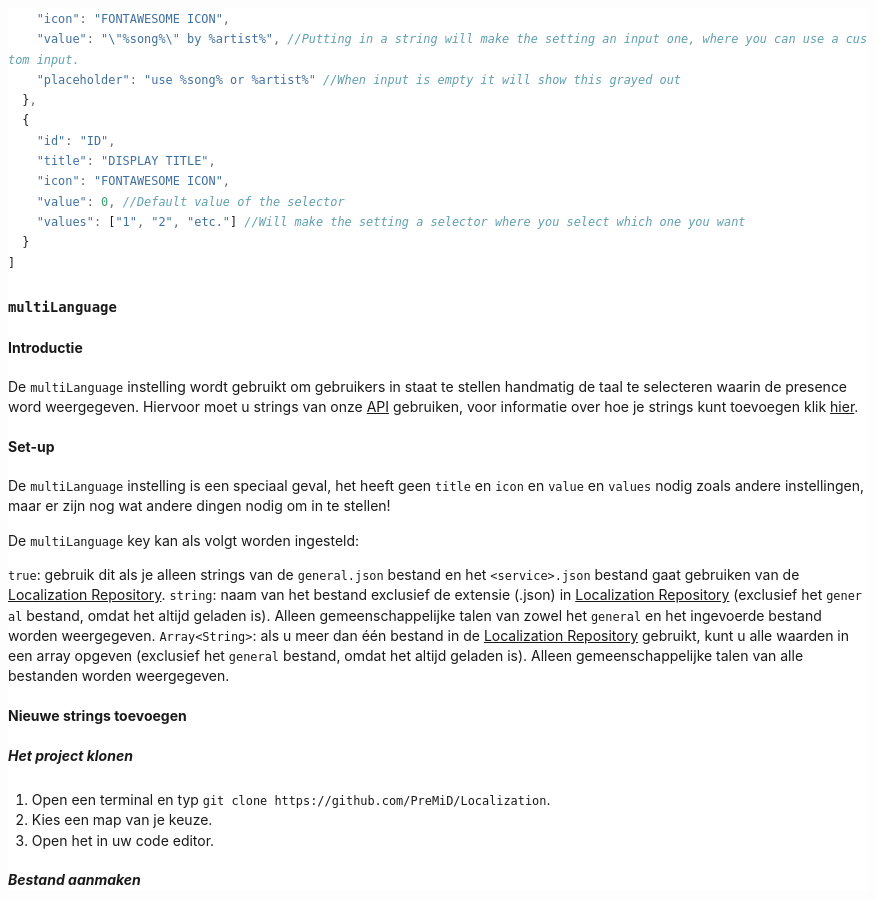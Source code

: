 ```typescript
    "icon": "FONTAWESOME ICON",
    "value": "\"%song%\" by %artist%", //Putting in a string will make the setting an input one, where you can use a custom input.
    "placeholder": "use %song% or %artist%" //When input is empty it will show this grayed out
  },
  {
    "id": "ID",
    "title": "DISPLAY TITLE",
    "icon": "FONTAWESOME ICON",
    "value": 0, //Default value of the selector
    "values": ["1", "2", "etc."] //Will make the setting a selector where you select which one you want
  }
]
```

### `multiLanguage`

#### Introductie

De `multiLanguage` instelling wordt gebruikt om gebruikers in staat te stellen handmatig de taal te selecteren waarin de presence word weergegeven. Hiervoor moet u strings van onze [API](https://api.premid.app/v2/langFile/presence/en) gebruiken, voor informatie over hoe je strings kunt toevoegen klik [hier](/dev/presence/metadata/adding-new-strings).

#### Set-up

De `multiLanguage` instelling is een speciaal geval, het heeft geen `title` en `icon` en `value` en `values` nodig zoals andere instellingen, maar er zijn nog wat andere dingen nodig om in te stellen!

De `multiLanguage` key kan als volgt worden ingesteld:

`true`: gebruik dit als je alleen strings van de `general.json` bestand en het `<service>.json` bestand gaat gebruiken van de [Localization Repository](https://github.com/PreMiD/Localization/tree/master/src/Presence). `string`: naam van het bestand exclusief de extensie (.json) in [Localization Repository](https://github.com/PreMiD/Localization/tree/master/src/Presence) (exclusief het `general` bestand, omdat het altijd geladen is). Alleen gemeenschappelijke talen van zowel het `general` en het ingevoerde bestand worden weergegeven. `Array<String>`: als u meer dan één bestand in de [Localization Repository](https://github.com/PreMiD/Localization/tree/master/src/Presence) gebruikt, kunt u alle waarden in een array opgeven (exclusief het `general` bestand, omdat het altijd geladen is). Alleen gemeenschappelijke talen van alle bestanden worden weergegeven.

#### Nieuwe strings toevoegen

##### Het project klonen

1. Open een terminal en typ `git clone https://github.com/PreMiD/Localization`.
2. Kies een map van je keuze.
3. Open het in uw code editor.

##### Bestand aanmaken
